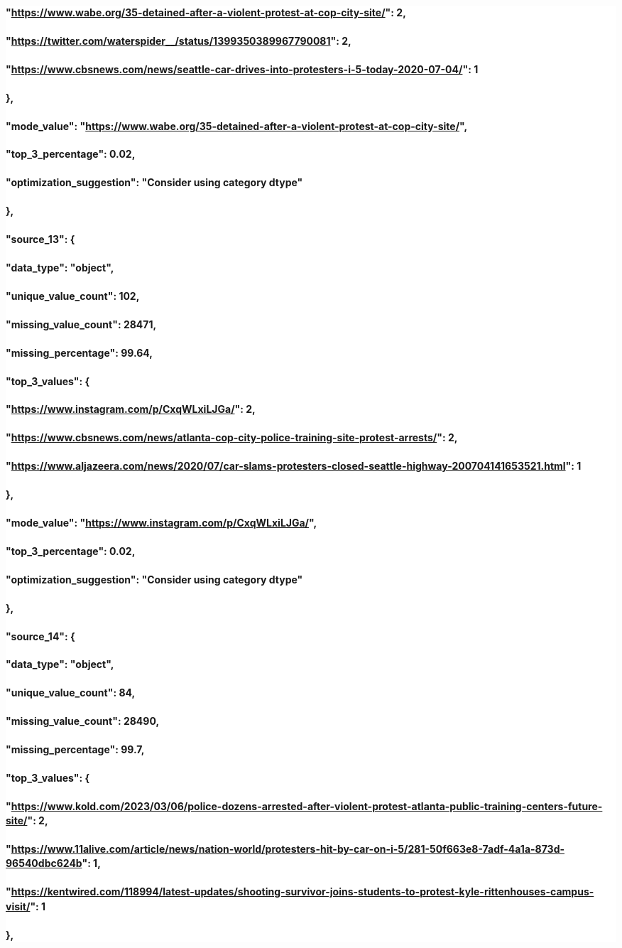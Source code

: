 ####         "https://www.wabe.org/35-detained-after-a-violent-protest-at-cop-city-site/": 2,  
####         "https://twitter.com/waterspider__/status/1399350389967790081": 2,  
####         "https://www.cbsnews.com/news/seattle-car-drives-into-protesters-i-5-today-2020-07-04/": 1  
####       },  
####       "mode_value": "https://www.wabe.org/35-detained-after-a-violent-protest-at-cop-city-site/",  
####       "top_3_percentage": 0.02,  
####       "optimization_suggestion": "Consider using category dtype"  
####     },  
####     "source_13": {  
####       "data_type": "object",  
####       "unique_value_count": 102,  
####       "missing_value_count": 28471,  
####       "missing_percentage": 99.64,  
####       "top_3_values": {  
####         "https://www.instagram.com/p/CxqWLxiLJGa/": 2,  
####         "https://www.cbsnews.com/news/atlanta-cop-city-police-training-site-protest-arrests/": 2,  
####         "https://www.aljazeera.com/news/2020/07/car-slams-protesters-closed-seattle-highway-200704141653521.html": 1  
####       },  
####       "mode_value": "https://www.instagram.com/p/CxqWLxiLJGa/",  
####       "top_3_percentage": 0.02,  
####       "optimization_suggestion": "Consider using category dtype"  
####     },  
####     "source_14": {  
####       "data_type": "object",  
####       "unique_value_count": 84,  
####       "missing_value_count": 28490,  
####       "missing_percentage": 99.7,  
####       "top_3_values": {  
####         "https://www.kold.com/2023/03/06/police-dozens-arrested-after-violent-protest-atlanta-public-training-centers-future-site/": 2,  
####         "https://www.11alive.com/article/news/nation-world/protesters-hit-by-car-on-i-5/281-50f663e8-7adf-4a1a-873d-96540dbc624b": 1,  
####         "https://kentwired.com/118994/latest-updates/shooting-survivor-joins-students-to-protest-kyle-rittenhouses-campus-visit/": 1  
####       },  